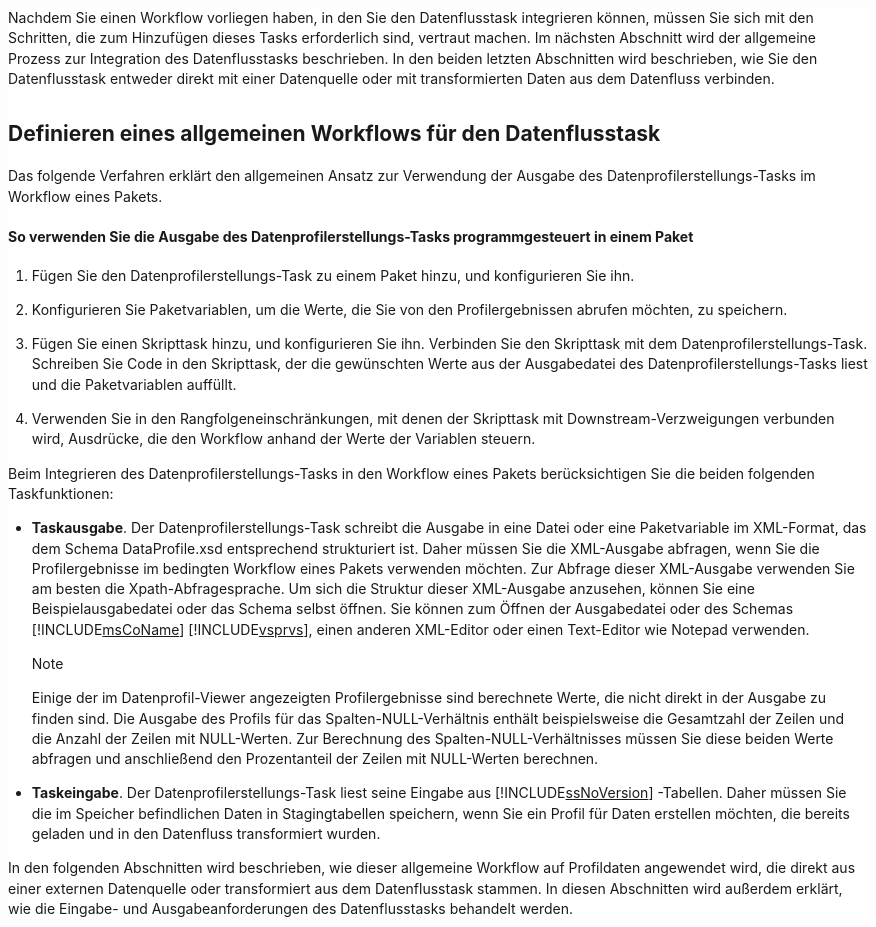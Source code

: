  Nachdem Sie einen Workflow vorliegen haben, in den Sie den Datenflusstask integrieren können, müssen Sie sich mit den Schritten, die zum Hinzufügen dieses Tasks erforderlich sind, vertraut machen. Im nächsten Abschnitt wird der allgemeine Prozess zur Integration des Datenflusstasks beschrieben. In den beiden letzten Abschnitten wird beschrieben, wie Sie den Datenflusstask entweder direkt mit einer Datenquelle oder mit transformierten Daten aus dem Datenfluss verbinden.  
  
## <a name="defining-a-general-workflow-for-the-data-flow-task"></a>Definieren eines allgemeinen Workflows für den Datenflusstask  
 Das folgende Verfahren erklärt den allgemeinen Ansatz zur Verwendung der Ausgabe des Datenprofilerstellungs-Tasks im Workflow eines Pakets.  
  
#### <a name="to-use-the-output-of-the-data-profiling-task-programmatically-in-a-package"></a>So verwenden Sie die Ausgabe des Datenprofilerstellungs-Tasks programmgesteuert in einem Paket  
  
1.  Fügen Sie den Datenprofilerstellungs-Task zu einem Paket hinzu, und konfigurieren Sie ihn.  
  
2.  Konfigurieren Sie Paketvariablen, um die Werte, die Sie von den Profilergebnissen abrufen möchten, zu speichern.  
  
3.  Fügen Sie einen Skripttask hinzu, und konfigurieren Sie ihn. Verbinden Sie den Skripttask mit dem Datenprofilerstellungs-Task. Schreiben Sie Code in den Skripttask, der die gewünschten Werte aus der Ausgabedatei des Datenprofilerstellungs-Tasks liest und die Paketvariablen auffüllt.  
  
4.  Verwenden Sie in den Rangfolgeneinschränkungen, mit denen der Skripttask mit Downstream-Verzweigungen verbunden wird, Ausdrücke, die den Workflow anhand der Werte der Variablen steuern.  
  
 Beim Integrieren des Datenprofilerstellungs-Tasks in den Workflow eines Pakets berücksichtigen Sie die beiden folgenden Taskfunktionen:  
  
-   **Taskausgabe**. Der Datenprofilerstellungs-Task schreibt die Ausgabe in eine Datei oder eine Paketvariable im XML-Format, das dem Schema DataProfile.xsd entsprechend strukturiert ist. Daher müssen Sie die XML-Ausgabe abfragen, wenn Sie die Profilergebnisse im bedingten Workflow eines Pakets verwenden möchten. Zur Abfrage dieser XML-Ausgabe verwenden Sie am besten die Xpath-Abfragesprache. Um sich die Struktur dieser XML-Ausgabe anzusehen, können Sie eine Beispielausgabedatei oder das Schema selbst öffnen. Sie können zum Öffnen der Ausgabedatei oder des Schemas [!INCLUDE[msCoName](../../includes/msconame-md.md)] [!INCLUDE[vsprvs](../../includes/vsprvs-md.md)], einen anderen XML-Editor oder einen Text-Editor wie Notepad verwenden.  
  
    > [!NOTE]  
    >  Einige der im Datenprofil-Viewer angezeigten Profilergebnisse sind berechnete Werte, die nicht direkt in der Ausgabe zu finden sind. Die Ausgabe des Profils für das Spalten-NULL-Verhältnis enthält beispielsweise die Gesamtzahl der Zeilen und die Anzahl der Zeilen mit NULL-Werten. Zur Berechnung des Spalten-NULL-Verhältnisses müssen Sie diese beiden Werte abfragen und anschließend den Prozentanteil der Zeilen mit NULL-Werten berechnen.  
  
-   **Taskeingabe**. Der Datenprofilerstellungs-Task liest seine Eingabe aus [!INCLUDE[ssNoVersion](../../includes/ssnoversion-md.md)] -Tabellen. Daher müssen Sie die im Speicher befindlichen Daten in Stagingtabellen speichern, wenn Sie ein Profil für Daten erstellen möchten, die bereits geladen und in den Datenfluss transformiert wurden.  
  
 In den folgenden Abschnitten wird beschrieben, wie dieser allgemeine Workflow auf Profildaten angewendet wird, die direkt aus einer externen Datenquelle oder transformiert aus dem Datenflusstask stammen. In diesen Abschnitten wird außerdem erklärt, wie die Eingabe- und Ausgabeanforderungen des Datenflusstasks behandelt werden.  
  